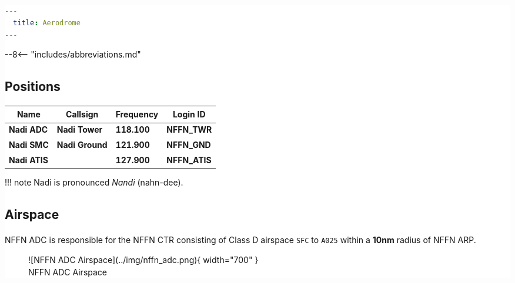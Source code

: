 ```yaml
---
  title: Aerodrome
---
```


--8<-- "includes/abbreviations.md"

## Positions

| Name | Callsign | Frequency | Login ID |
| ---- | -------- | --------- | -------- |
| **Nadi ADC** | **Nadi Tower**	| **118.100** | **NFFN_TWR** | 
| **Nadi SMC** | **Nadi Ground** | **121.900** | **NFFN_GND** | 
| **Nadi ATIS**	| | **127.900** | **NFFN_ATIS** | 

!!! note
	Nadi is pronounced *Nandi* (nahn-dee). 
	
## Airspace
NFFN ADC is responsible for the NFFN CTR consisting of Class D airspace `SFC` to `A025` within a **10nm** radius of NFFN ARP.

<figure markdown>
![NFFN ADC Airspace](../img/nffn_adc.png){ width="700" }
  <figcaption>NFFN ADC Airspace</figcaption>
</figure>